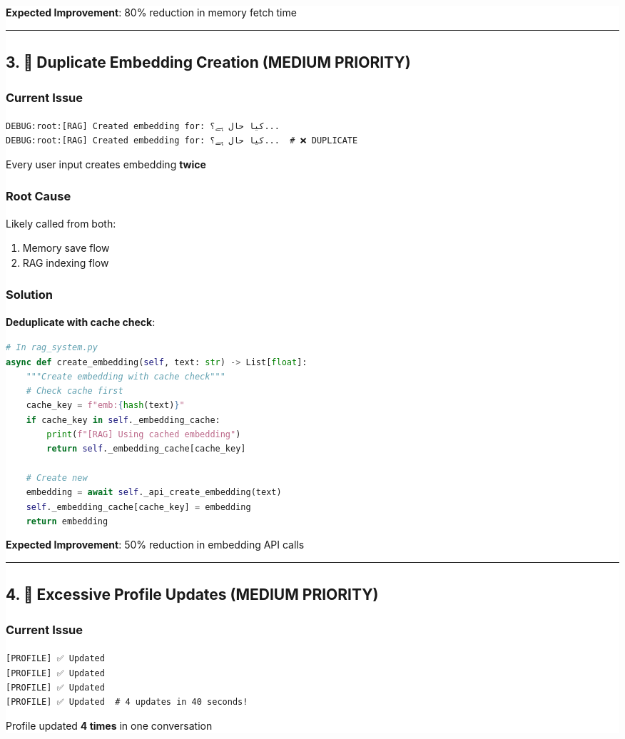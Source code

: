 **Expected Improvement**: 80% reduction in memory fetch time

---

## 3. 🔁 Duplicate Embedding Creation (MEDIUM PRIORITY)

### Current Issue
```
DEBUG:root:[RAG] Created embedding for: کیا حال ہے؟...
DEBUG:root:[RAG] Created embedding for: کیا حال ہے؟...  # ❌ DUPLICATE
```
Every user input creates embedding **twice**

### Root Cause
Likely called from both:
1. Memory save flow
2. RAG indexing flow

### Solution
**Deduplicate with cache check**:
```python
# In rag_system.py
async def create_embedding(self, text: str) -> List[float]:
    """Create embedding with cache check"""
    # Check cache first
    cache_key = f"emb:{hash(text)}"
    if cache_key in self._embedding_cache:
        print(f"[RAG] Using cached embedding")
        return self._embedding_cache[cache_key]
    
    # Create new
    embedding = await self._api_create_embedding(text)
    self._embedding_cache[cache_key] = embedding
    return embedding
```

**Expected Improvement**: 50% reduction in embedding API calls

---

## 4. 🔄 Excessive Profile Updates (MEDIUM PRIORITY)

### Current Issue
```
[PROFILE] ✅ Updated
[PROFILE] ✅ Updated
[PROFILE] ✅ Updated
[PROFILE] ✅ Updated  # 4 updates in 40 seconds!
```
Profile updated **4 times** in one conversation
